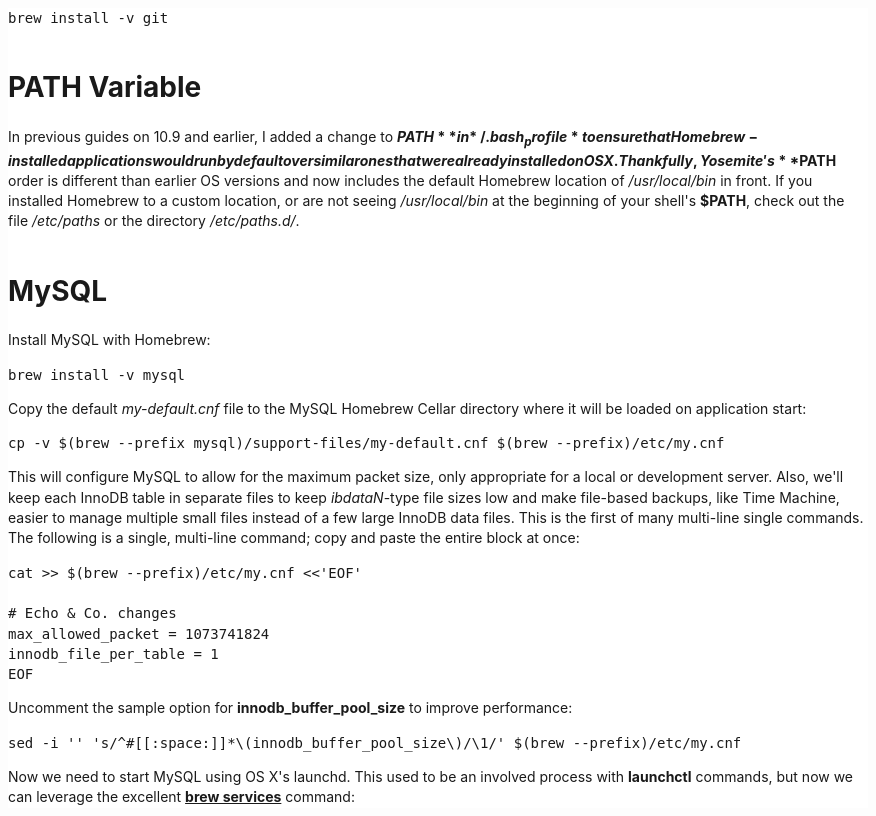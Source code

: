 <pre language="bash">
brew install -v git
</pre>

# PATH Variable

In previous guides on 10.9 and earlier, I added a change to **$PATH** in *~/.bash_profile* to ensure that Homebrew-installed applications would run by default over similar ones that were already installed on OS X. Thankfully, Yosemite's **$PATH** order is different than earlier OS versions and now includes the default Homebrew location of */usr/local/bin* in front. If you installed Homebrew to a custom location, or are not seeing */usr/local/bin* at the beginning of your shell's **$PATH**, check out the file */etc/paths* or the directory */etc/paths.d/*.

# MySQL

Install MySQL with Homebrew:

<pre language="bash">
brew install -v mysql
</pre>

Copy the default *my-default.cnf* file to the MySQL Homebrew Cellar directory where it will be loaded on application start:

<pre language="bash">
cp -v $(brew --prefix mysql)/support-files/my-default.cnf $(brew --prefix)/etc/my.cnf
</pre>

This will configure MySQL to allow for the maximum packet size, only appropriate for a local or development server. Also, we'll keep each InnoDB table in separate files to keep *ibdataN*-type file sizes low and make file-based backups, like Time Machine, easier to manage multiple small files instead of a few large InnoDB data files. This is the first of many multi-line single commands. The following is a single, multi-line command; copy and paste the entire block at once:

<pre language="bash">
cat >> $(brew --prefix)/etc/my.cnf <<'EOF'

# Echo & Co. changes
max_allowed_packet = 1073741824
innodb_file_per_table = 1
EOF
</pre>

Uncomment the sample option for **innodb_buffer_pool_size** to improve performance:

<pre language="bash">
sed -i '' 's/^#[[:space:]]*\(innodb_buffer_pool_size\)/\1/' $(brew --prefix)/etc/my.cnf
</pre>

Now we need to start MySQL using OS X's launchd. This used to be an involved process with **launchctl** commands, but now we can leverage the excellent **[brew services](https://github.com/Homebrew/homebrew-services)** command:
